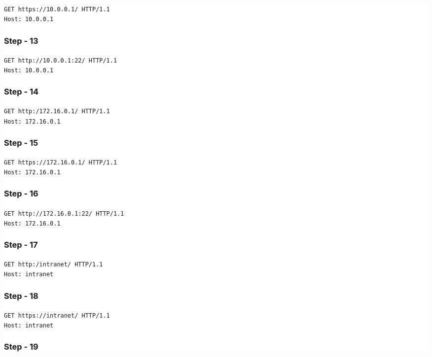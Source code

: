 ```
GET https://10.0.0.1/ HTTP/1.1
Host: 10.0.0.1

```

### Step - 13

```
GET http://10.0.0.1:22/ HTTP/1.1
Host: 10.0.0.1

```

### Step - 14

```
GET http:/172.16.0.1/ HTTP/1.1
Host: 172.16.0.1

```

### Step - 15

```
GET https://172.16.0.1/ HTTP/1.1
Host: 172.16.0.1

```

### Step - 16

```
GET http://172.16.0.1:22/ HTTP/1.1
Host: 172.16.0.1

```

### Step - 17

```
GET http:/intranet/ HTTP/1.1
Host: intranet

```

### Step - 18

```
GET https://intranet/ HTTP/1.1
Host: intranet

```

### Step - 19
